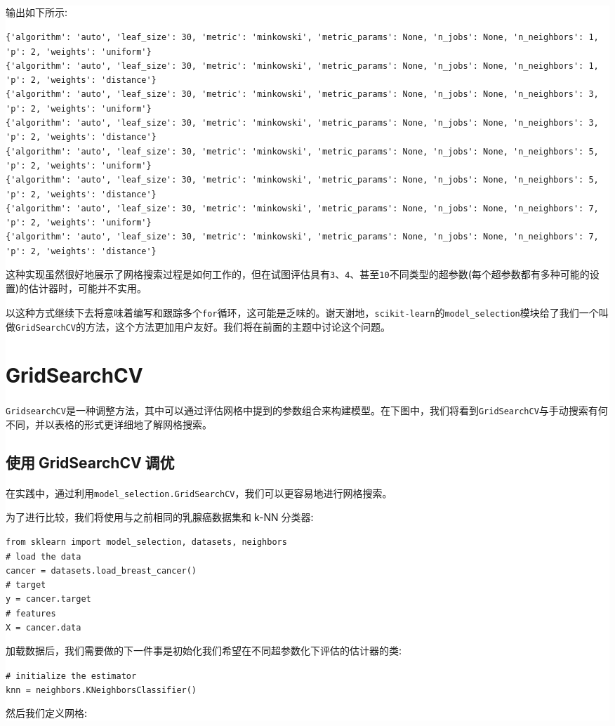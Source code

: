 输出如下所示:

```
{'algorithm': 'auto', 'leaf_size': 30, 'metric': 'minkowski', 'metric_params': None, 'n_jobs': None, 'n_neighbors': 1, 'p': 2, 'weights': 'uniform'}
{'algorithm': 'auto', 'leaf_size': 30, 'metric': 'minkowski', 'metric_params': None, 'n_jobs': None, 'n_neighbors': 1, 'p': 2, 'weights': 'distance'}
{'algorithm': 'auto', 'leaf_size': 30, 'metric': 'minkowski', 'metric_params': None, 'n_jobs': None, 'n_neighbors': 3, 'p': 2, 'weights': 'uniform'}
{'algorithm': 'auto', 'leaf_size': 30, 'metric': 'minkowski', 'metric_params': None, 'n_jobs': None, 'n_neighbors': 3, 'p': 2, 'weights': 'distance'}
{'algorithm': 'auto', 'leaf_size': 30, 'metric': 'minkowski', 'metric_params': None, 'n_jobs': None, 'n_neighbors': 5, 'p': 2, 'weights': 'uniform'}
{'algorithm': 'auto', 'leaf_size': 30, 'metric': 'minkowski', 'metric_params': None, 'n_jobs': None, 'n_neighbors': 5, 'p': 2, 'weights': 'distance'}
{'algorithm': 'auto', 'leaf_size': 30, 'metric': 'minkowski', 'metric_params': None, 'n_jobs': None, 'n_neighbors': 7, 'p': 2, 'weights': 'uniform'}
{'algorithm': 'auto', 'leaf_size': 30, 'metric': 'minkowski', 'metric_params': None, 'n_jobs': None, 'n_neighbors': 7, 'p': 2, 'weights': 'distance'}
```

这种实现虽然很好地展示了网格搜索过程是如何工作的，但在试图评估具有`3`、`4`、甚至`10`不同类型的超参数(每个超参数都有多种可能的设置)的估计器时，可能并不实用。

以这种方式继续下去将意味着编写和跟踪多个`for`循环，这可能是乏味的。谢天谢地，`scikit-learn`的`model_selection`模块给了我们一个叫做`GridSearchCV`的方法，这个方法更加用户友好。我们将在前面的主题中讨论这个问题。

# GridSearchCV

`GridsearchCV`是一种调整方法，其中可以通过评估网格中提到的参数组合来构建模型。在下图中，我们将看到`GridSearchCV`与手动搜索有何不同，并以表格的形式更详细地了解网格搜索。

## 使用 GridSearchCV 调优

在实践中，通过利用`model_selection.GridSearchCV`，我们可以更容易地进行网格搜索。

为了进行比较，我们将使用与之前相同的乳腺癌数据集和 k-NN 分类器:

```
from sklearn import model_selection, datasets, neighbors
# load the data
cancer = datasets.load_breast_cancer()
# target
y = cancer.target
# features
X = cancer.data
```

加载数据后，我们需要做的下一件事是初始化我们希望在不同超参数化下评估的估计器的类:

```
# initialize the estimator
knn = neighbors.KNeighborsClassifier()
```

然后我们定义网格:
